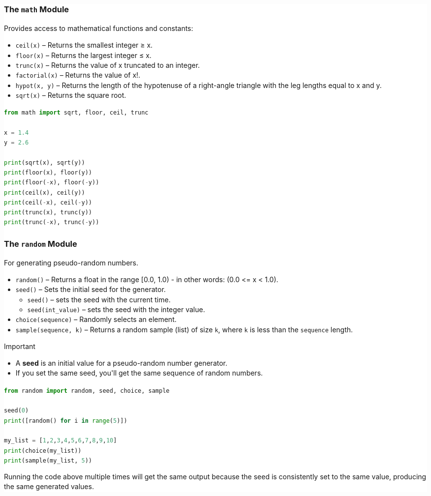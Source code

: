 ### The `math` Module

Provides access to mathematical functions and constants:
- `ceil(x)` – Returns the smallest integer ≥ x.
- `floor(x)` – Returns the largest integer ≤ x.
- `trunc(x)` – Returns the value of x truncated to an integer.
- `factorial(x)` – Returns the value of x!.
- `hypot(x, y)` – Returns the length of the hypotenuse of a right-angle triangle with the leg lengths equal to x and y. 
- `sqrt(x)` – Returns the square root.

```python
from math import sqrt, floor, ceil, trunc 

x = 1.4
y = 2.6

print(sqrt(x), sqrt(y))
print(floor(x), floor(y))
print(floor(-x), floor(-y))
print(ceil(x), ceil(y))
print(ceil(-x), ceil(-y))
print(trunc(x), trunc(y))
print(trunc(-x), trunc(-y))
```

### The `random` Module

For generating pseudo-random numbers.

- `random()` – Returns a float in the range [0.0, 1.0) - in other words: (0.0 <= x < 1.0).
- `seed()` – Sets the initial seed for the generator.
  - `seed()` – sets the seed with the current time.
  - `seed(int_value)` – sets the seed with the integer value.
- `choice(sequence)` – Randomly selects an element.
- `sample(sequence, k)` – Returns a random sample (list) of size `k`, where `k` is less than the `sequence` length.

> [!important]
> - A **seed** is an initial value for a pseudo-random number generator.
> - If you set the same seed, you'll get the same sequence of random numbers.

```python
from random import random, seed, choice, sample

seed(0)
print([random() for i in range(5)])

my_list = [1,2,3,4,5,6,7,8,9,10]
print(choice(my_list))
print(sample(my_list, 5))
```
Running the code above multiple times will get the same output because the seed is consistently set to the same value, producing the same generated values.
